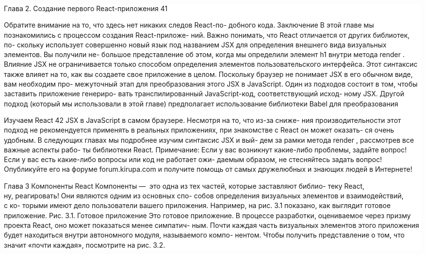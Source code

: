 Глава 2. Создание первого React-приложения
41
<body>
<div id="container"></div>
<script type="text/babel">
var destination = document.querySelector("#container");
ReactDOM.render(React.createElement(
"h1",
null,
"
"
), destination);
</script>
</body>
</html>
Обратите внимание на то, что здесь нет никаких следов React-по-
добного кода.
Заключение
В этой главе мы познакомились с процессом создания React-приложе-
ний. Важно понимать, что React отличается от других библиотек, по-
скольку использует совершенно новый язык под названием JSX для
определения внешнего вида визуальных элементов. Вы получили не-
большое представление об этом, когда мы определили элемент h1
внутри метода render .
Влияние JSX не ограничивается только способом определения
элементов пользовательского интерфейса. Этот синтаксис также
влияет на то, как вы создаете свое приложение в целом. Поскольку
браузер не понимает JSX в его обычном виде, вам необходим про-
межуточный этап для преобразования этого JSX в JavaScript. Один
из подходов состоит в том, чтобы заставить приложение генериро-
вать транспилированный JavaScript-код, соответствующий исход-
ному JSX. Другой подход (который мы использовали в этой главе)
предполагает использование библиотеки Babel для преобразования

Изучаем React
42
JSX в JavaScript в самом браузере. Несмотря на то, что из-за сниже-
ния производительности этот подход не рекомендуется применять
в реальных приложениях, при знакомстве с React он может оказать-
ся очень удобным.
В следующих главах мы подробнее изучим синтаксис JSX и вый-
дем за рамки метода render , рассмотрев все важные аспекты рабо-
ты библиотеки React.
Примечание: Если у вас возникнут какие-либо проблемы,
задайте вопрос!
Если у вас есть какие-либо вопросы или код не работает ожи-
даемым образом, не стесняйтесь задать вопрос! Опубликуйте
его на форуме forum.kirupa.com и получите помощь от самых
дружелюбных и знающих людей в Интернете!

Глава 3
Компоненты React
Компоненты —  это одна из тех частей, которые заставляют библио-
теку React, ну, реагировать! Они являются одним из основных спо-
собов определения визуальных элементов и взаимодействий, с ко-
торыми имеют дело пользователи вашего приложения. Например,
на рис. 3.1 показано, как выглядит готовое приложение.
Рис. 3.1. Готовое приложение
Это готовое приложение. В процессе разработки, оцениваемое
через призму проекта React, оно может показаться менее симпатич-
ным. Почти каждая часть визуальных элементов этого приложения
будет находиться внутри автономного модуля, называемого компо-
нентом. Чтобы получить представление о том, что значит «почти
каждая», посмотрите на рис. 3.2.
